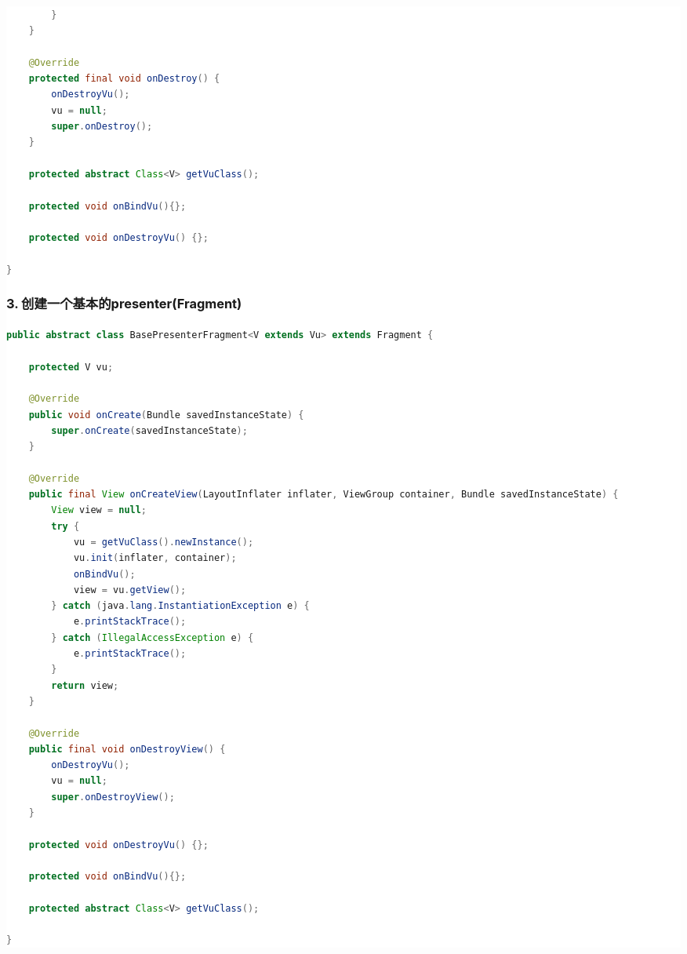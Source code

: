 ```java
        }
    }

    @Override
    protected final void onDestroy() {
        onDestroyVu();
        vu = null;
        super.onDestroy();
    }

    protected abstract Class<V> getVuClass();

    protected void onBindVu(){};

    protected void onDestroyVu() {};

}
```

### 3. 创建一个基本的presenter(Fragment)

```java
public abstract class BasePresenterFragment<V extends Vu> extends Fragment {

    protected V vu;

    @Override
    public void onCreate(Bundle savedInstanceState) {
        super.onCreate(savedInstanceState);
    }

    @Override
    public final View onCreateView(LayoutInflater inflater, ViewGroup container, Bundle savedInstanceState) {
        View view = null;
        try {
            vu = getVuClass().newInstance();
            vu.init(inflater, container);
            onBindVu();
            view = vu.getView();
        } catch (java.lang.InstantiationException e) {
            e.printStackTrace();
        } catch (IllegalAccessException e) {
            e.printStackTrace();
        }
        return view;
    }

    @Override
    public final void onDestroyView() {
        onDestroyVu();
        vu = null;
        super.onDestroyView();
    }

    protected void onDestroyVu() {};

    protected void onBindVu(){};

    protected abstract Class<V> getVuClass();

}

```